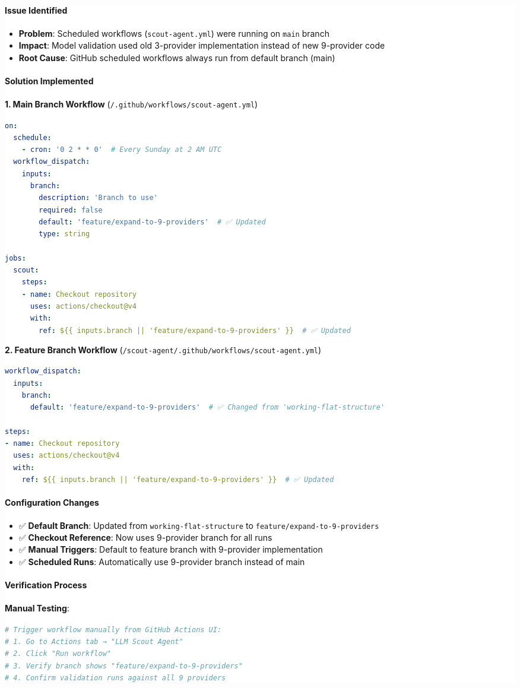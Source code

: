 #### Issue Identified
- **Problem**: Scheduled workflows (`scout-agent.yml`) were running on `main` branch
- **Impact**: Model validation used old 3-provider implementation instead of new 9-provider code
- **Root Cause**: GitHub scheduled workflows always run from default branch (main)

#### Solution Implemented

**1. Main Branch Workflow** (`/.github/workflows/scout-agent.yml`)
```yaml
on:
  schedule:
    - cron: '0 2 * * 0'  # Every Sunday at 2 AM UTC
  workflow_dispatch:
    inputs:
      branch:
        description: 'Branch to use'
        required: false
        default: 'feature/expand-to-9-providers'  # ✅ Updated
        type: string

jobs:
  scout:
    steps:
    - name: Checkout repository
      uses: actions/checkout@v4
      with:
        ref: ${{ inputs.branch || 'feature/expand-to-9-providers' }}  # ✅ Updated
```

**2. Feature Branch Workflow** (`/scout-agent/.github/workflows/scout-agent.yml`)
```yaml
workflow_dispatch:
  inputs:
    branch:
      default: 'feature/expand-to-9-providers'  # ✅ Changed from 'working-flat-structure'

steps:
- name: Checkout repository
  uses: actions/checkout@v4
  with:
    ref: ${{ inputs.branch || 'feature/expand-to-9-providers' }}  # ✅ Updated
```

#### Configuration Changes
- ✅ **Default Branch**: Updated from `working-flat-structure` to `feature/expand-to-9-providers`
- ✅ **Checkout Reference**: Now uses 9-provider branch for all runs
- ✅ **Manual Triggers**: Default to feature branch with 9-provider implementation
- ✅ **Scheduled Runs**: Automatically use 9-provider branch instead of main

#### Verification Process
**Manual Testing**:
```bash
# Trigger workflow manually from GitHub Actions UI:
# 1. Go to Actions tab → "LLM Scout Agent" 
# 2. Click "Run workflow"
# 3. Verify branch shows "feature/expand-to-9-providers"
# 4. Confirm validation runs against all 9 providers
```
